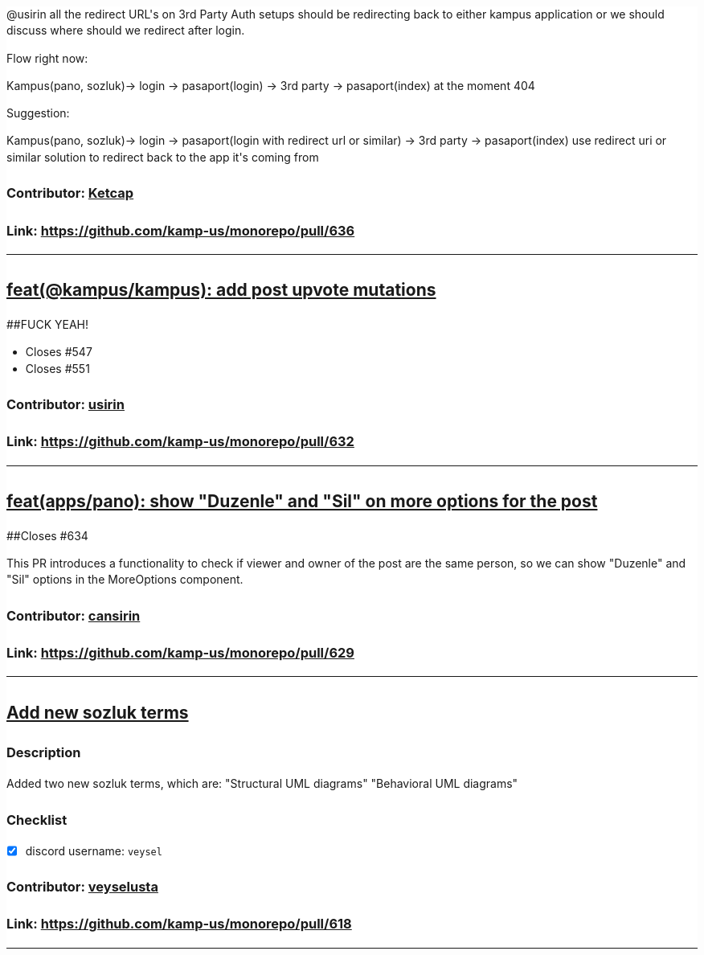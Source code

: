 @usirin all the redirect URL's on 3rd Party Auth setups should be redirecting back to either kampus application or we should discuss where should we redirect after login.

Flow right now:

Kampus(pano, sozluk)-> login -> pasaport(login) -> 3rd party -> pasaport(index) at the moment 404

Suggestion:

Kampus(pano, sozluk)-> login -> pasaport(login with redirect url or similar) -> 3rd party -> pasaport(index) use redirect uri or similar solution to redirect back to the app it's coming from

### Contributor: [Ketcap](https://github.com/Ketcap)
### Link: https://github.com/kamp-us/monorepo/pull/636
-----
## [feat(@kampus/kampus): add post upvote mutations](https://github.com/kamp-us/monorepo/pull/632)

##FUCK YEAH!

- Closes #547 
- Closes #551 
### Contributor: [usirin](https://github.com/usirin)
### Link: https://github.com/kamp-us/monorepo/pull/632
-----
## [feat(apps/pano): show "Duzenle" and "Sil" on more options for the post](https://github.com/kamp-us/monorepo/pull/629)

##Closes #634 

This PR introduces a functionality to check if viewer and owner of the post are the same person, so we can show "Duzenle" and "Sil" options in the MoreOptions component.
### Contributor: [cansirin](https://github.com/cansirin)
### Link: https://github.com/kamp-us/monorepo/pull/629
-----
## [Add new sozluk terms](https://github.com/kamp-us/monorepo/pull/618)

### Description

Added two new sozluk terms, which are:
"Structural UML diagrams"
"Behavioral UML diagrams"

### Checklist

- [x] discord username: `veysel`
### Contributor: [veyselusta](https://github.com/veyselusta)
### Link: https://github.com/kamp-us/monorepo/pull/618
-----


[parallel routes]: https://nextjs.org/docs/app/building-your-application/routing/parallel-routes
[intercepting routes]: https://nextjs.org/docs/app/building-your-application/routing/intercepting-routes